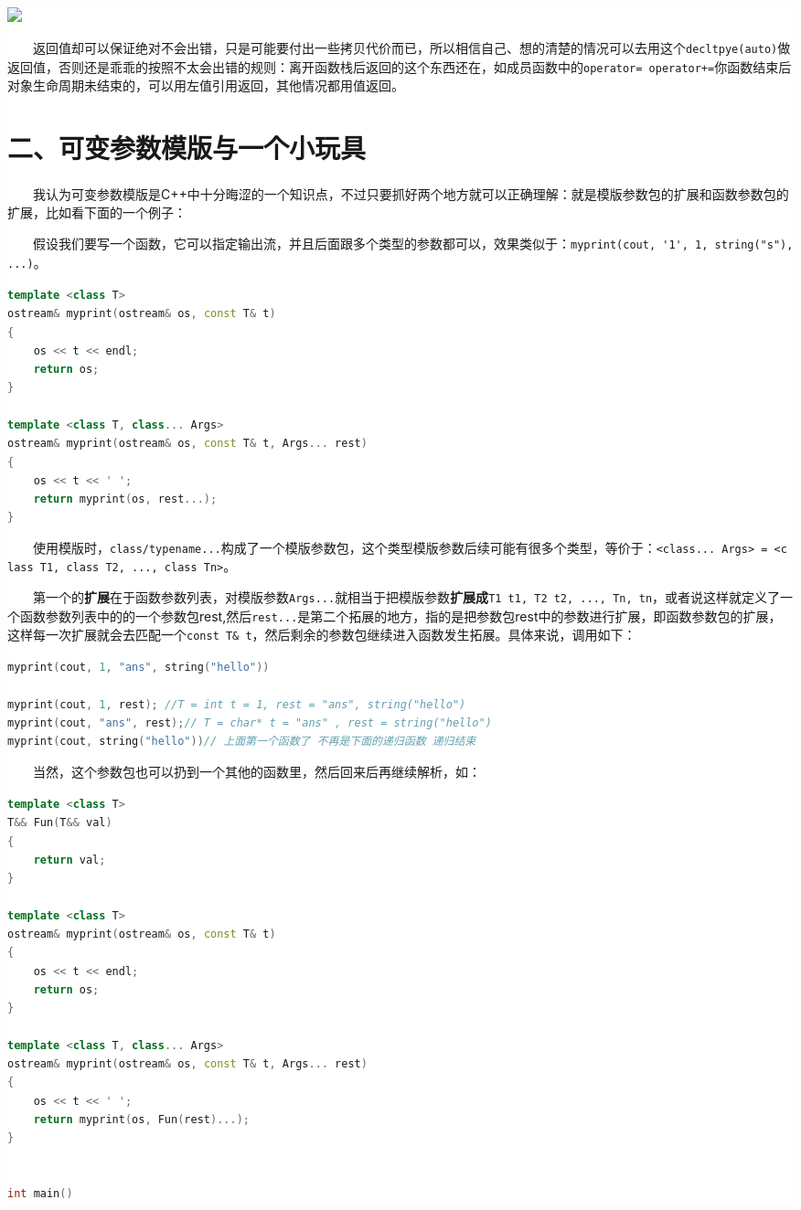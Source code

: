 ![](https://router-picture-bed.oss-cn-chengdu.aliyuncs.com/img/20221107185719.png)

&emsp;&emsp;返回值却可以保证绝对不会出错，只是可能要付出一些拷贝代价而已，所以相信自己、想的清楚的情况可以去用这个``decltpye(auto)``做返回值，否则还是乖乖的按照不太会出错的规则：离开函数栈后返回的这个东西还在，如成员函数中的``operator= operator+=``你函数结束后对象生命周期未结束的，可以用左值引用返回，其他情况都用值返回。

# 二、可变参数模版与一个小玩具

&emsp;&emsp;我认为可变参数模版是C++中十分晦涩的一个知识点，不过只要抓好两个地方就可以正确理解：就是模版参数包的扩展和函数参数包的扩展，比如看下面的一个例子：

&emsp;&emsp;假设我们要写一个函数，它可以指定输出流，并且后面跟多个类型的参数都可以，效果类似于：``myprint(cout, '1', 1, string("s"), ...)``。

```cpp
template <class T>
ostream& myprint(ostream& os, const T& t)
{
    os << t << endl;
    return os;
}

template <class T, class... Args>
ostream& myprint(ostream& os, const T& t, Args... rest)
{
    os << t << ' ';
    return myprint(os, rest...);
}
```

&emsp;&emsp;使用模版时，``class/typename...``构成了一个模版参数包，这个类型模版参数后续可能有很多个类型，等价于：``<class... Args> = <class T1, class T2, ..., class Tn>``。

&emsp;&emsp;第一个的**扩展**在于函数参数列表，对模版参数``Args...``就相当于把模版参数**扩展成**``T1 t1, T2 t2, ..., Tn, tn``，或者说这样就定义了一个函数参数列表中的的一个参数包rest,然后``rest...``是第二个拓展的地方，指的是把参数包rest中的参数进行扩展，即函数参数包的扩展，这样每一次扩展就会去匹配一个``const T& t``，然后剩余的参数包继续进入函数发生拓展。具体来说，调用如下：

```cpp
myprint(cout, 1, "ans", string("hello"))

myprint(cout, 1, rest); //T = int t = 1, rest = "ans", string("hello")
myprint(cout, "ans", rest);// T = char* t = "ans" , rest = string("hello")
myprint(cout, string("hello"))// 上面第一个函数了 不再是下面的递归函数 递归结束
```

&emsp;&emsp;当然，这个参数包也可以扔到一个其他的函数里，然后回来后再继续解析，如：

```cpp
template <class T>
T&& Fun(T&& val) 
{
    return val;
}

template <class T>
ostream& myprint(ostream& os, const T& t)
{
    os << t << endl;
    return os;
}

template <class T, class... Args>
ostream& myprint(ostream& os, const T& t, Args... rest)
{
    os << t << ' ';
    return myprint(os, Fun(rest)...);
}


int main()
```